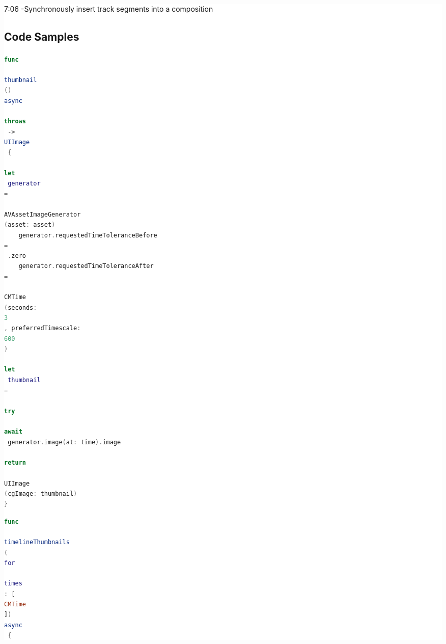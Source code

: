 7:06 -Synchronously insert track segments into a composition

## Code Samples

```swift
func
 
thumbnail
() 
async
 
throws
 -> 
UIImage
 {
    
let
 generator 
=
 
AVAssetImageGenerator
(asset: asset)
    generator.requestedTimeToleranceBefore 
=
 .zero
    generator.requestedTimeToleranceAfter 
=
 
CMTime
(seconds: 
3
, preferredTimescale: 
600
)
    
let
 thumbnail 
=
 
try
 
await
 generator.image(at: time).image
    
return
 
UIImage
(cgImage: thumbnail)
}
```

```swift
func
 
timelineThumbnails
(
for
 
times
: [
CMTime
]) 
async
 {
```